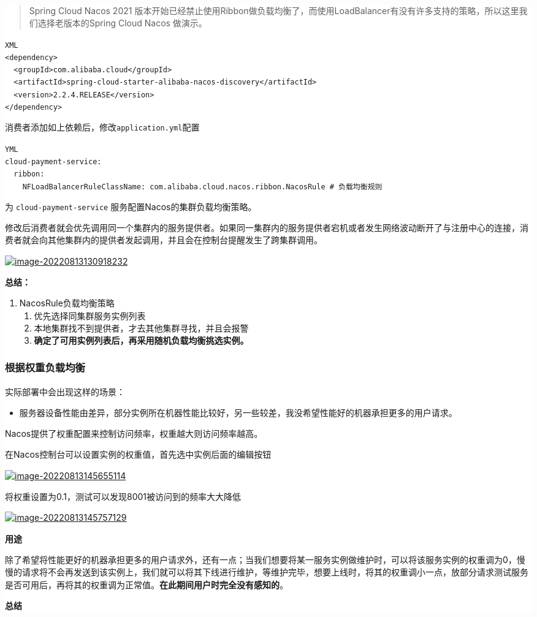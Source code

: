 > Spring Cloud Nacos 2021 版本开始已经禁止使用Ribbon做负载均衡了，而使用LoadBalancer有没有许多支持的策略，所以这里我们选择老版本的Spring Cloud Nacos 做演示。

```
XML
<dependency>
  <groupId>com.alibaba.cloud</groupId>
  <artifactId>spring-cloud-starter-alibaba-nacos-discovery</artifactId>
  <version>2.2.4.RELEASE</version>
</dependency>
```

消费者添加如上依赖后，修改`application.yml`配置

```
YML
cloud-payment-service:
  ribbon:
    NFLoadBalancerRuleClassName: com.alibaba.cloud.nacos.ribbon.NacosRule # 负载均衡规则
```

为 `cloud-payment-service` 服务配置Nacos的集群负载均衡策略。

修改后消费者就会优先调用同一个集群内的服务提供者。如果同一集群内的服务提供者宕机或者发生网络波动断开了与注册中心的连接，消费者就会向其他集群内的提供者发起调用，并且会在控制台提醒发生了跨集群调用。

[![image-20220813130918232](https://ding-blog.oss-cn-chengdu.aliyuncs.com/images/202208131309334.png)](https://ding-blog.oss-cn-chengdu.aliyuncs.com/images/202208131309334.png)

**总结：**

1. NacosRule负载均衡策略
   1. 优先选择同集群服务实例列表
   2. 本地集群找不到提供者，才去其他集群寻找，并且会报警
   3. **确定了可用实例列表后，再采用随机负载均衡挑选实例。**

### 根据权重负载均衡

实际部署中会出现这样的场景：

- 服务器设备性能由差异，部分实例所在机器性能比较好，另一些较差，我没希望性能好的机器承担更多的用户请求。

Nacos提供了权重配置来控制访问频率，权重越大则访问频率越高。

在Nacos控制台可以设置实例的权重值，首先选中实例后面的编辑按钮

[![image-20220813145655114](https://ding-blog.oss-cn-chengdu.aliyuncs.com/images/202208131456215.png)](https://ding-blog.oss-cn-chengdu.aliyuncs.com/images/202208131456215.png)

将权重设置为0.1，测试可以发现8001被访问到的频率大大降低

[![image-20220813145757129](https://ding-blog.oss-cn-chengdu.aliyuncs.com/images/202208131457175.png)](https://ding-blog.oss-cn-chengdu.aliyuncs.com/images/202208131457175.png)

**用途**

除了希望将性能更好的机器承担更多的用户请求外，还有一点；当我们想要将某一服务实例做维护时，可以将该服务实例的权重调为0，慢慢的请求将不会再发送到该实例上，我们就可以将其下线进行维护，等维护完毕，想要上线时，将其的权重调小一点，放部分请求测试服务是否可用后，再将其的权重调为正常值。**在此期间用户时完全没有感知的**。

**总结**
